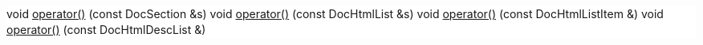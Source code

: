 <tr class="doxyMemberIndexItem">
<td class="doxyMemberIndexItemType" align="left" valign="top">void</td>
<td class="doxyMemberIndexItemName" align="left" valign="top"><a href="#aaa1c588d1549ecec64db696b44247951">operator()</a> (const DocSection &amp;s)</td>
</tr>
<tr class="doxyMemberIndexDescription">
<td class="doxyMemberIndexDescriptionLeft"></td>
<td class="doxyMemberIndexDescriptionRight">
</td>
</tr>
<tr class="doxyMemberIndexSeparator">
<td class="doxyMemberIndexSeparator" colspan="2"></td>
</tr>

<tr class="doxyMemberIndexItem">
<td class="doxyMemberIndexItemType" align="left" valign="top">void</td>
<td class="doxyMemberIndexItemName" align="left" valign="top"><a href="#aef0c0f7241f4095ca450dc4b56554a86">operator()</a> (const DocHtmlList &amp;s)</td>
</tr>
<tr class="doxyMemberIndexDescription">
<td class="doxyMemberIndexDescriptionLeft"></td>
<td class="doxyMemberIndexDescriptionRight">
</td>
</tr>
<tr class="doxyMemberIndexSeparator">
<td class="doxyMemberIndexSeparator" colspan="2"></td>
</tr>

<tr class="doxyMemberIndexItem">
<td class="doxyMemberIndexItemType" align="left" valign="top">void</td>
<td class="doxyMemberIndexItemName" align="left" valign="top"><a href="#a4ce763b29a44b5b477602993c33842b9">operator()</a> (const DocHtmlListItem &amp;)</td>
</tr>
<tr class="doxyMemberIndexDescription">
<td class="doxyMemberIndexDescriptionLeft"></td>
<td class="doxyMemberIndexDescriptionRight">
</td>
</tr>
<tr class="doxyMemberIndexSeparator">
<td class="doxyMemberIndexSeparator" colspan="2"></td>
</tr>

<tr class="doxyMemberIndexItem">
<td class="doxyMemberIndexItemType" align="left" valign="top">void</td>
<td class="doxyMemberIndexItemName" align="left" valign="top"><a href="#abe102e24c2324f00273af856a3577c60">operator()</a> (const DocHtmlDescList &amp;)</td>
</tr>
<tr class="doxyMemberIndexDescription">
<td class="doxyMemberIndexDescriptionLeft"></td>
<td class="doxyMemberIndexDescriptionRight">
</td>
</tr>
<tr class="doxyMemberIndexSeparator">
<td class="doxyMemberIndexSeparator" colspan="2"></td>
</tr>
